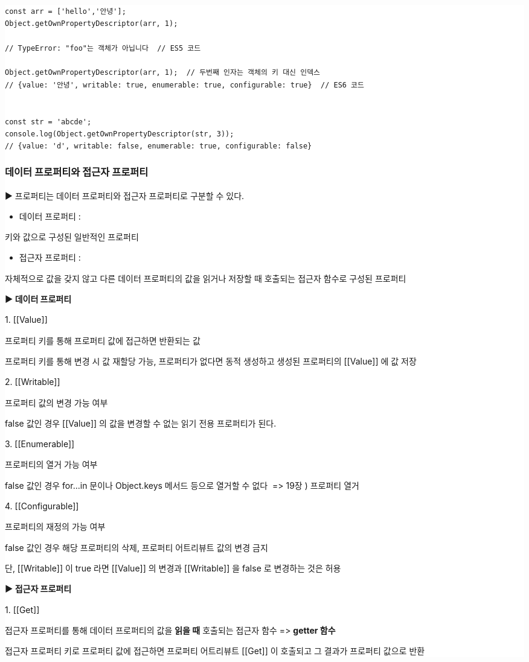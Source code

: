 ```
const arr = ['hello','안녕'];
Object.getOwnPropertyDescriptor(arr, 1);

// TypeError: "foo"는 객체가 아닙니다  // ES5 코드

Object.getOwnPropertyDescriptor(arr, 1);  // 두번째 인자는 객체의 키 대신 인덱스
// {value: '안녕', writable: true, enumerable: true, configurable: true}  // ES6 코드


const str = 'abcde';
console.log(Object.getOwnPropertyDescriptor(str, 3));
// {value: 'd', writable: false, enumerable: true, configurable: false}
```

### **데이터 프로퍼티와 접근자 프로퍼티**

▶ 프로퍼티는 데이터 프로퍼티와 접근자 프로퍼티로 구분할 수 있다.

- 데이터 프로퍼티 :

키와 값으로 구성된 일반적인 프로퍼티

- 접근자 프로퍼티 :

자체적으로 값을 갖지 않고 다른 데이터 프로퍼티의 값을 읽거나 저장할 때 호출되는 접근자 함수로 구성된 프로퍼티

**▶ 데이터 프로퍼티**

1\. \[\[Value\]\]

프로퍼티 키를 통해 프로퍼티 값에 접근하면 반환되는 값

프로퍼티 키를 통해 변경 시 값 재할당 가능, 프로퍼티가 없다면 동적 생성하고 생성된 프로퍼티의 \[\[Value\]\] 에 값 저장

2\. \[\[Writable\]\]

프로퍼티 값의 변경 가능 여부

false 값인 경우 \[\[Value\]\] 의 값을 변경할 수 없는 읽기 전용 프로퍼티가 된다.

3\. \[\[Enumerable\]\]

프로퍼티의 열거 가능 여부

false 값인 경우 for...in 문이나 Object.keys 메서드 등으로 열거할 수 없다  => 19장 ) 프로퍼티 열거

4\. \[\[Configurable\]\]

프로퍼티의 재정의 가능 여부

false 값인 경우 해당 프로퍼티의 삭제, 프로퍼티 어트리뷰트 값의 변경 금지

단, \[\[Writable\]\] 이 true 라면 \[\[Value\]\] 의 변경과 \[\[Writable\]\] 을 false 로 변경하는 것은 허용

**▶ 접근자 프로퍼티**

1\. \[\[Get\]\]

접근자 프로퍼티를 통해 데이터 프로퍼티의 값을 **읽을 때** 호출되는 접근자 함수 => **getter 함수**

접근자 프로퍼티 키로 프로퍼티 값에 접근하면 프로퍼티 어트리뷰트 \[\[Get\]\] 이 호출되고 그 결과가 프로퍼티 값으로 반환
